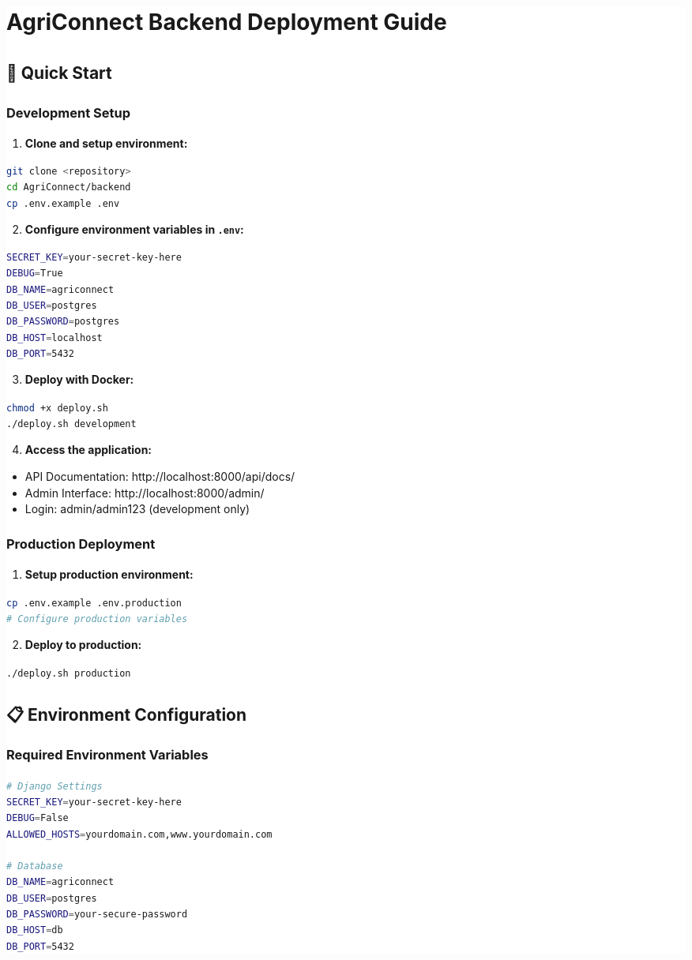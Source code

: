 # AgriConnect Backend Deployment Guide

## 🚀 Quick Start

### Development Setup

1. **Clone and setup environment:**
```bash
git clone <repository>
cd AgriConnect/backend
cp .env.example .env
```

2. **Configure environment variables in `.env`:**
```bash
SECRET_KEY=your-secret-key-here
DEBUG=True
DB_NAME=agriconnect
DB_USER=postgres
DB_PASSWORD=postgres
DB_HOST=localhost
DB_PORT=5432
```

3. **Deploy with Docker:**
```bash
chmod +x deploy.sh
./deploy.sh development
```

4. **Access the application:**
- API Documentation: http://localhost:8000/api/docs/
- Admin Interface: http://localhost:8000/admin/
- Login: admin/admin123 (development only)

### Production Deployment

1. **Setup production environment:**
```bash
cp .env.example .env.production
# Configure production variables
```

2. **Deploy to production:**
```bash
./deploy.sh production
```

## 📋 Environment Configuration

### Required Environment Variables

```bash
# Django Settings
SECRET_KEY=your-secret-key-here
DEBUG=False
ALLOWED_HOSTS=yourdomain.com,www.yourdomain.com

# Database
DB_NAME=agriconnect
DB_USER=postgres
DB_PASSWORD=your-secure-password
DB_HOST=db
DB_PORT=5432

```